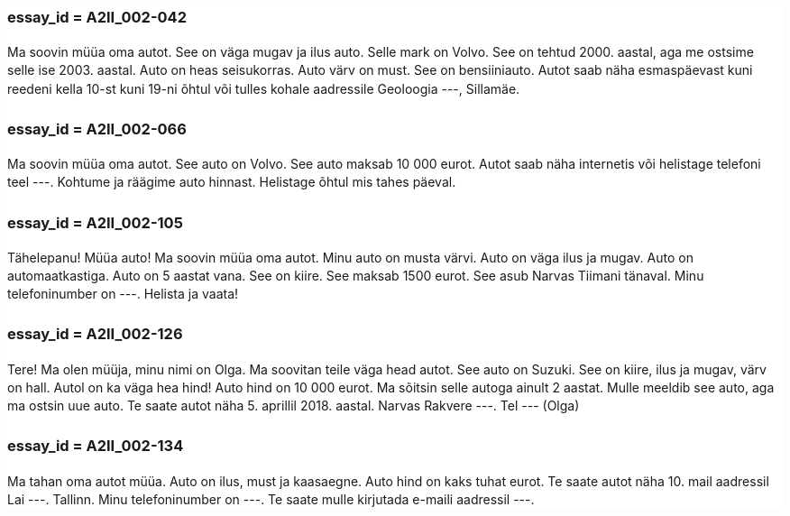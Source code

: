 ### essay_id = A2II_002-042
Ma soovin müüa oma autot.
See on väga mugav ja ilus auto.
Selle mark on Volvo.
See on tehtud 2000. aastal, aga me ostsime selle ise 2003. aastal.
Auto on heas seisukorras.
Auto värv on must.
See on bensiiniauto.
Autot saab näha esmaspäevast kuni reedeni kella 10-st kuni 19-ni õhtul või tulles kohale aadressile Geoloogia ---, Sillamäe.

### essay_id = A2II_002-066
Ma soovin müüa oma autot.
See auto on Volvo.
See auto maksab 10 000 eurot.
Autot saab näha internetis või helistage telefoni teel ---.
Kohtume ja räägime auto hinnast.
Helistage õhtul mis tahes päeval.

### essay_id = A2II_002-105
Tähelepanu!
Müüa auto!
Ma soovin müüa oma autot.
Minu auto on musta värvi.
Auto on väga ilus ja mugav.
Auto on automaatkastiga.
Auto on 5 aastat vana.
See on kiire.
See maksab 1500 eurot.
See asub Narvas Tiimani tänaval.
Minu telefoninumber on ---.
Helista ja vaata!

### essay_id = A2II_002-126
Tere!
Ma olen müüja, minu nimi on Olga.
Ma soovitan teile väga head autot.
See auto on Suzuki.
See on kiire, ilus ja mugav, värv on hall.
Autol on ka väga hea hind!
Auto hind on 10 000 eurot.
Ma sõitsin selle autoga ainult 2 aastat.
Mulle meeldib see auto, aga ma ostsin uue auto.
Te saate autot näha 5. aprillil 2018. aastal.
Narvas Rakvere ---.
Tel --- (Olga)

### essay_id = A2II_002-134
Ma tahan oma autot müüa.
Auto on ilus, must ja kaasaegne.
Auto hind on kaks tuhat eurot.
Te saate autot näha 10. mail aadressil Lai ---.
Tallinn.
Minu telefoninumber on ---.
Te saate mulle kirjutada e-maili aadressil ---.
